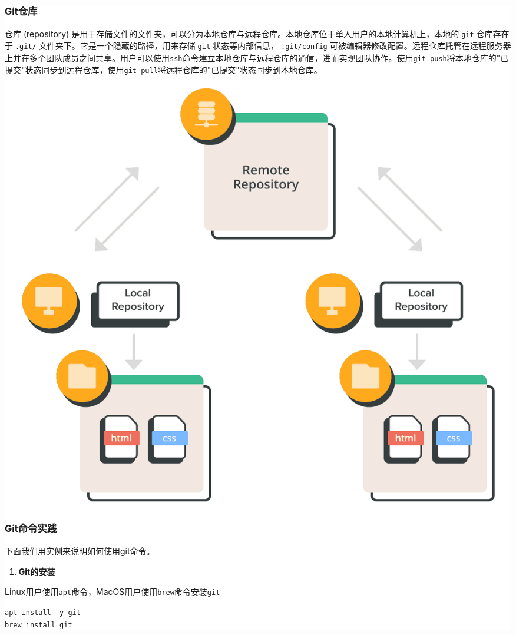### Git仓库

仓库 (repository) 是用于存储文件的文件夹，可以分为本地仓库与远程仓库。本地仓库位于单人用户的本地计算机上，本地的 `git` 仓库存在于 `.git/` 文件夹下。它是一个隐藏的路径，用来存储 `git` 状态等内部信息， `.git/config` 可被编辑器修改配置。远程仓库托管在远程服务器上并在多个团队成员之间共享。用户可以使用`ssh`命令建立本地仓库与远程仓库的通信，进而实现团队协作。使用`git push`将本地仓库的"已提交"状态同步到远程仓库，使用`git pull`将远程仓库的"已提交"状态同步到本地仓库。

![](gitres.png)

### Git命令实践

下面我们用实例来说明如何使用git命令。

1.  **Git的安装**

Linux用户使用`apt`命令，MacOS用户使用`brew`命令安装`git`

```         
apt install -y git 
brew install git
```
